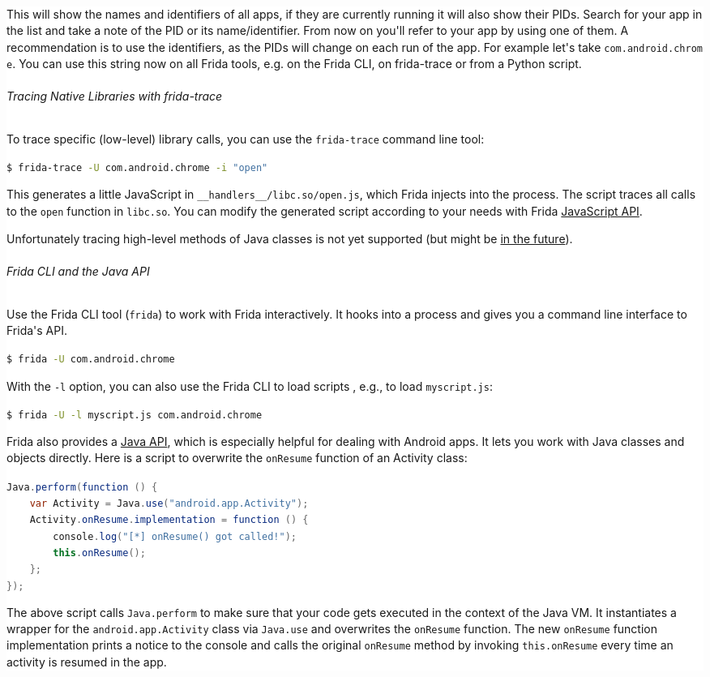 This will show the names and identifiers of all apps, if they are currently running it will also show their PIDs. Search for your app in the list and take a note of the PID or its name/identifier. From now on you'll refer to your app by using one of them. A recommendation is to use the identifiers, as the PIDs will change on each run of the app. For example let's take `com.android.chrome`. You can use this string now on all Frida tools, e.g. on the Frida CLI, on frida-trace or from a Python script.

###### Tracing Native Libraries with frida-trace

To trace specific (low-level) library calls, you can use the `frida-trace` command line tool:

```bash
$ frida-trace -U com.android.chrome -i "open"
```

This generates a little JavaScript in `__handlers__/libc.so/open.js`, which Frida injects into the process. The script traces all calls to the `open` function in `libc.so`. You can modify the generated script according to your needs with Frida [JavaScript API](https://www.frida.re/docs/javascript-api/).

Unfortunately tracing high-level methods of Java classes is not yet supported (but might be [in the future](https://github.com/frida/frida-python/issues/70 "Support for tracing high-level methods of Java Classes via patterns")).

###### Frida CLI and the Java API

Use the Frida CLI tool (`frida`) to work with Frida interactively. It hooks into a process and gives you a command line interface to Frida's API.

```bash
$ frida -U com.android.chrome
```

With the `-l` option, you can also use the Frida CLI to load scripts , e.g., to load `myscript.js`:

```bash
$ frida -U -l myscript.js com.android.chrome
```

Frida also provides a [Java API](https://www.frida.re/docs/javascript-api/#java "Frida - Java API"), which is especially helpful for dealing with Android apps. It lets you work with Java classes and objects directly. Here is a script to overwrite the `onResume` function of an Activity class:

```java
Java.perform(function () {
    var Activity = Java.use("android.app.Activity");
    Activity.onResume.implementation = function () {
        console.log("[*] onResume() got called!");
        this.onResume();
    };
});
```

The above script calls `Java.perform` to make sure that your code gets executed in the context of the Java VM. It instantiates a wrapper for the `android.app.Activity` class via `Java.use` and overwrites the `onResume` function. The new `onResume` function implementation prints a notice to the console and calls the original `onResume` method by invoking `this.onResume` every time an activity is resumed in the app.
